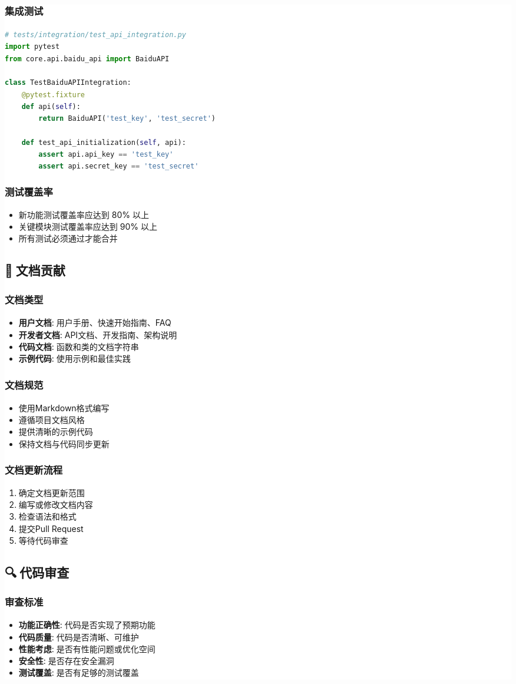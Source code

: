 ### 集成测试
```python
# tests/integration/test_api_integration.py
import pytest
from core.api.baidu_api import BaiduAPI

class TestBaiduAPIIntegration:
    @pytest.fixture
    def api(self):
        return BaiduAPI('test_key', 'test_secret')
        
    def test_api_initialization(self, api):
        assert api.api_key == 'test_key'
        assert api.secret_key == 'test_secret'
```

### 测试覆盖率
- 新功能测试覆盖率应达到 80% 以上
- 关键模块测试覆盖率应达到 90% 以上
- 所有测试必须通过才能合并

## 📝 文档贡献

### 文档类型
- **用户文档**: 用户手册、快速开始指南、FAQ
- **开发者文档**: API文档、开发指南、架构说明
- **代码文档**: 函数和类的文档字符串
- **示例代码**: 使用示例和最佳实践

### 文档规范
- 使用Markdown格式编写
- 遵循项目文档风格
- 提供清晰的示例代码
- 保持文档与代码同步更新

### 文档更新流程
1. 确定文档更新范围
2. 编写或修改文档内容
3. 检查语法和格式
4. 提交Pull Request
5. 等待代码审查

## 🔍 代码审查

### 审查标准
- **功能正确性**: 代码是否实现了预期功能
- **代码质量**: 代码是否清晰、可维护
- **性能考虑**: 是否有性能问题或优化空间
- **安全性**: 是否存在安全漏洞
- **测试覆盖**: 是否有足够的测试覆盖
